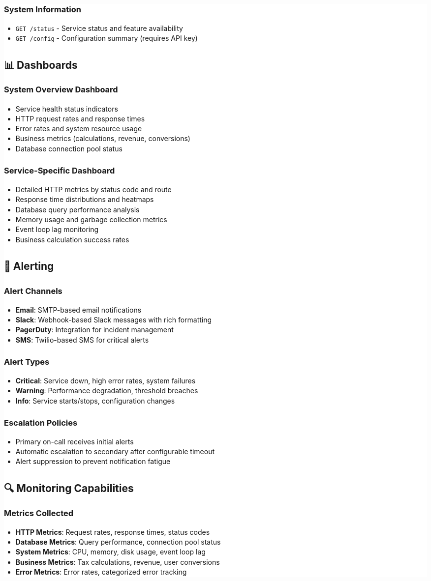 ### System Information
- `GET /status` - Service status and feature availability
- `GET /config` - Configuration summary (requires API key)

## 📊 Dashboards

### System Overview Dashboard
- Service health status indicators
- HTTP request rates and response times
- Error rates and system resource usage
- Business metrics (calculations, revenue, conversions)
- Database connection pool status

### Service-Specific Dashboard
- Detailed HTTP metrics by status code and route
- Response time distributions and heatmaps
- Database query performance analysis
- Memory usage and garbage collection metrics
- Event loop lag monitoring
- Business calculation success rates

## 🚨 Alerting

### Alert Channels
- **Email**: SMTP-based email notifications
- **Slack**: Webhook-based Slack messages with rich formatting
- **PagerDuty**: Integration for incident management
- **SMS**: Twilio-based SMS for critical alerts

### Alert Types
- **Critical**: Service down, high error rates, system failures
- **Warning**: Performance degradation, threshold breaches
- **Info**: Service starts/stops, configuration changes

### Escalation Policies
- Primary on-call receives initial alerts
- Automatic escalation to secondary after configurable timeout
- Alert suppression to prevent notification fatigue

## 🔍 Monitoring Capabilities

### Metrics Collected
- **HTTP Metrics**: Request rates, response times, status codes
- **Database Metrics**: Query performance, connection pool status
- **System Metrics**: CPU, memory, disk usage, event loop lag
- **Business Metrics**: Tax calculations, revenue, user conversions
- **Error Metrics**: Error rates, categorized error tracking
